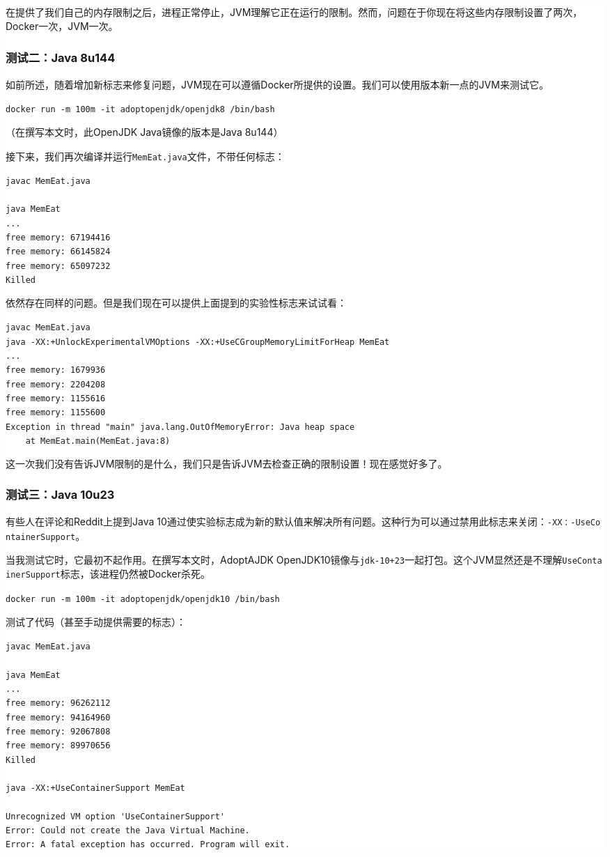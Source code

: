 在提供了我们自己的内存限制之后，进程正常停止，JVM理解它正在运行的限制。然而，问题在于你现在将这些内存限制设置了两次，Docker一次，JVM一次。

### 测试二：Java 8u144

如前所述，随着增加新标志来修复问题，JVM现在可以遵循Docker所提供的设置。我们可以使用版本新一点的JVM来测试它。

```shell
docker run -m 100m -it adoptopenjdk/openjdk8 /bin/bash
```
（在撰写本文时，此OpenJDK Java镜像的版本是Java 8u144）

接下来，我们再次编译并运行`MemEat.java`文件，不带任何标志：

```shell
javac MemEat.java

java MemEat
...
free memory: 67194416
free memory: 66145824
free memory: 65097232
Killed
```

依然存在同样的问题。但是我们现在可以提供上面提到的实验性标志来试试看：

```shell
javac MemEat.java
java -XX:+UnlockExperimentalVMOptions -XX:+UseCGroupMemoryLimitForHeap MemEat
...
free memory: 1679936
free memory: 2204208
free memory: 1155616
free memory: 1155600
Exception in thread "main" java.lang.OutOfMemoryError: Java heap space
	at MemEat.main(MemEat.java:8)
```

这一次我们没有告诉JVM限制的是什么，我们只是告诉JVM去检查正确的限制设置！现在感觉好多了。

### 测试三：Java 10u23

有些人在评论和Reddit上提到Java 10通过使实验标志成为新的默认值来解决所有问题。这种行为可以通过禁用此标志来关闭：`-XX：-UseContainerSupport`。

当我测试它时，它最初不起作用。在撰写本文时，AdoptAJDK OpenJDK10镜像与`jdk-10+23`一起打包。这个JVM显然还是不理解`UseContainerSupport`标志，该进程仍然被Docker杀死。

```shell
docker run -m 100m -it adoptopenjdk/openjdk10 /bin/bash
```

测试了代码（甚至手动提供需要的标志）：

```shell
javac MemEat.java

java MemEat
...
free memory: 96262112
free memory: 94164960
free memory: 92067808
free memory: 89970656
Killed

java -XX:+UseContainerSupport MemEat

Unrecognized VM option 'UseContainerSupport'
Error: Could not create the Java Virtual Machine.
Error: A fatal exception has occurred. Program will exit.
```
